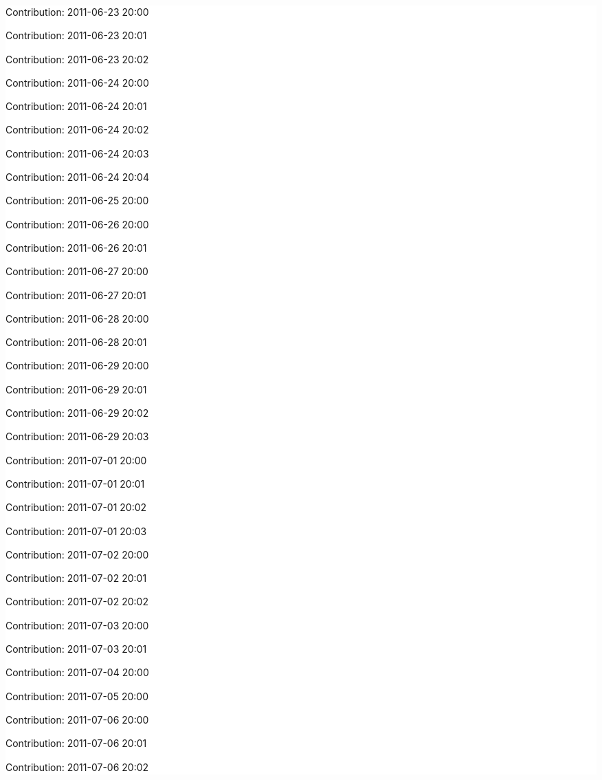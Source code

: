 Contribution: 2011-06-23 20:00

Contribution: 2011-06-23 20:01

Contribution: 2011-06-23 20:02

Contribution: 2011-06-24 20:00

Contribution: 2011-06-24 20:01

Contribution: 2011-06-24 20:02

Contribution: 2011-06-24 20:03

Contribution: 2011-06-24 20:04

Contribution: 2011-06-25 20:00

Contribution: 2011-06-26 20:00

Contribution: 2011-06-26 20:01

Contribution: 2011-06-27 20:00

Contribution: 2011-06-27 20:01

Contribution: 2011-06-28 20:00

Contribution: 2011-06-28 20:01

Contribution: 2011-06-29 20:00

Contribution: 2011-06-29 20:01

Contribution: 2011-06-29 20:02

Contribution: 2011-06-29 20:03

Contribution: 2011-07-01 20:00

Contribution: 2011-07-01 20:01

Contribution: 2011-07-01 20:02

Contribution: 2011-07-01 20:03

Contribution: 2011-07-02 20:00

Contribution: 2011-07-02 20:01

Contribution: 2011-07-02 20:02

Contribution: 2011-07-03 20:00

Contribution: 2011-07-03 20:01

Contribution: 2011-07-04 20:00

Contribution: 2011-07-05 20:00

Contribution: 2011-07-06 20:00

Contribution: 2011-07-06 20:01

Contribution: 2011-07-06 20:02
